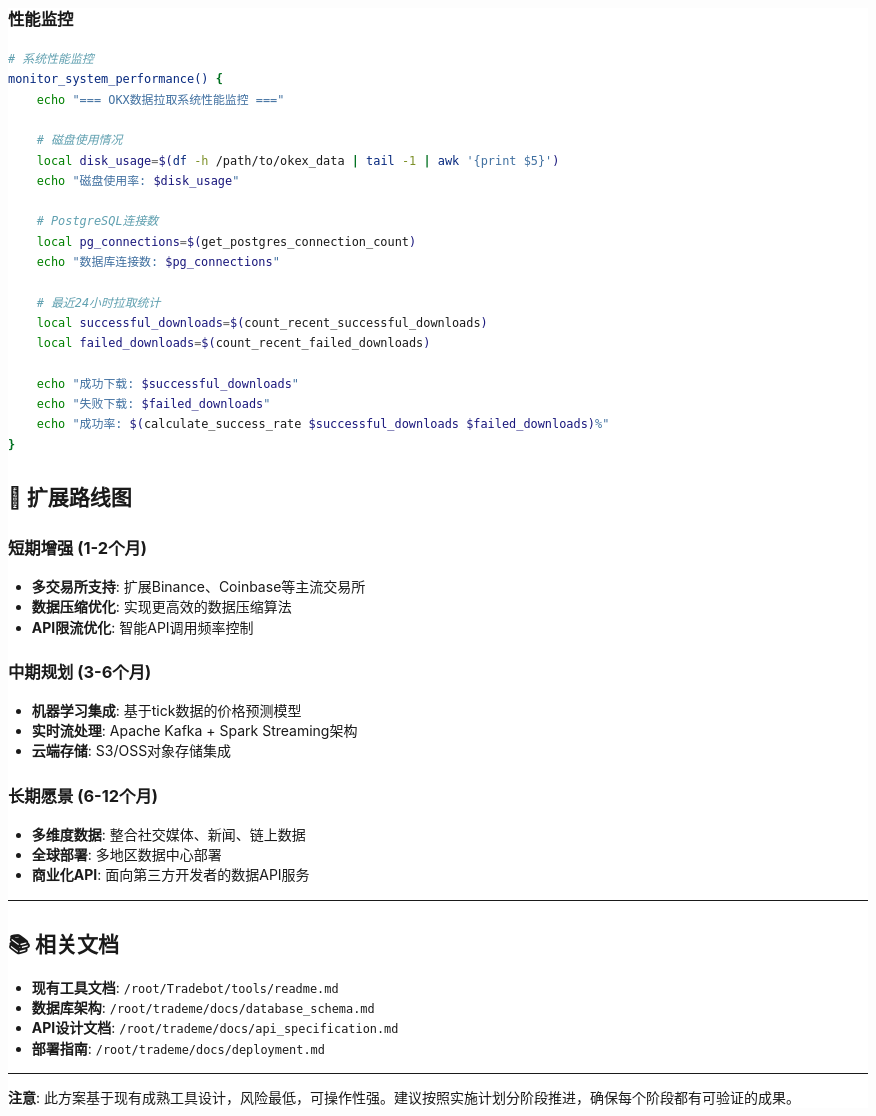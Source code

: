 ### 性能监控
```bash
# 系统性能监控
monitor_system_performance() {
    echo "=== OKX数据拉取系统性能监控 ==="
    
    # 磁盘使用情况
    local disk_usage=$(df -h /path/to/okex_data | tail -1 | awk '{print $5}')
    echo "磁盘使用率: $disk_usage"
    
    # PostgreSQL连接数
    local pg_connections=$(get_postgres_connection_count)
    echo "数据库连接数: $pg_connections"
    
    # 最近24小时拉取统计
    local successful_downloads=$(count_recent_successful_downloads)
    local failed_downloads=$(count_recent_failed_downloads)
    
    echo "成功下载: $successful_downloads"
    echo "失败下载: $failed_downloads"
    echo "成功率: $(calculate_success_rate $successful_downloads $failed_downloads)%"
}
```

## 🚀 扩展路线图

### 短期增强 (1-2个月)
- **多交易所支持**: 扩展Binance、Coinbase等主流交易所
- **数据压缩优化**: 实现更高效的数据压缩算法
- **API限流优化**: 智能API调用频率控制

### 中期规划 (3-6个月)  
- **机器学习集成**: 基于tick数据的价格预测模型
- **实时流处理**: Apache Kafka + Spark Streaming架构
- **云端存储**: S3/OSS对象存储集成

### 长期愿景 (6-12个月)
- **多维度数据**: 整合社交媒体、新闻、链上数据
- **全球部署**: 多地区数据中心部署
- **商业化API**: 面向第三方开发者的数据API服务

---

## 📚 相关文档

- **现有工具文档**: `/root/Tradebot/tools/readme.md`
- **数据库架构**: `/root/trademe/docs/database_schema.md`  
- **API设计文档**: `/root/trademe/docs/api_specification.md`
- **部署指南**: `/root/trademe/docs/deployment.md`

---

**注意**: 此方案基于现有成熟工具设计，风险最低，可操作性强。建议按照实施计划分阶段推进，确保每个阶段都有可验证的成果。